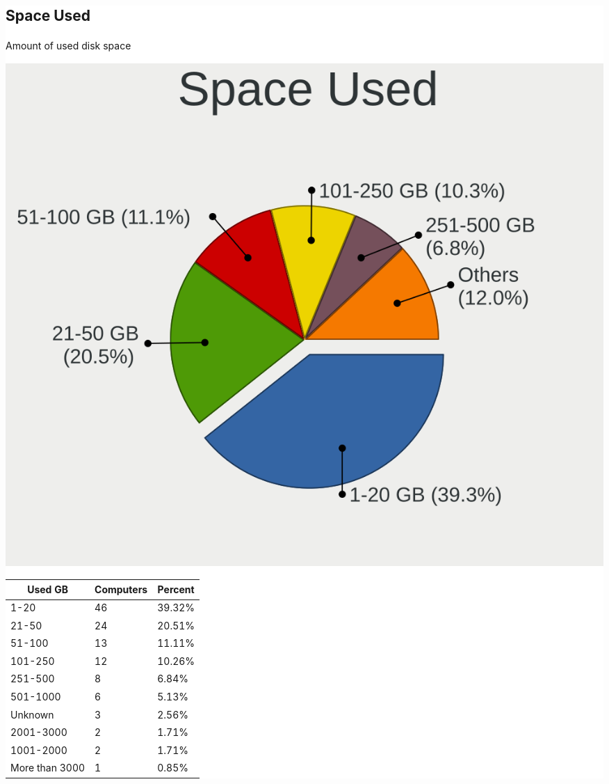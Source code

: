 Space Used
----------

Amount of used disk space

![Space Used](./images/pie_chart/drive_space_used.svg)


| Used GB        | Computers | Percent |
|----------------|-----------|---------|
| 1-20           | 46        | 39.32%  |
| 21-50          | 24        | 20.51%  |
| 51-100         | 13        | 11.11%  |
| 101-250        | 12        | 10.26%  |
| 251-500        | 8         | 6.84%   |
| 501-1000       | 6         | 5.13%   |
| Unknown        | 3         | 2.56%   |
| 2001-3000      | 2         | 1.71%   |
| 1001-2000      | 2         | 1.71%   |
| More than 3000 | 1         | 0.85%   |
